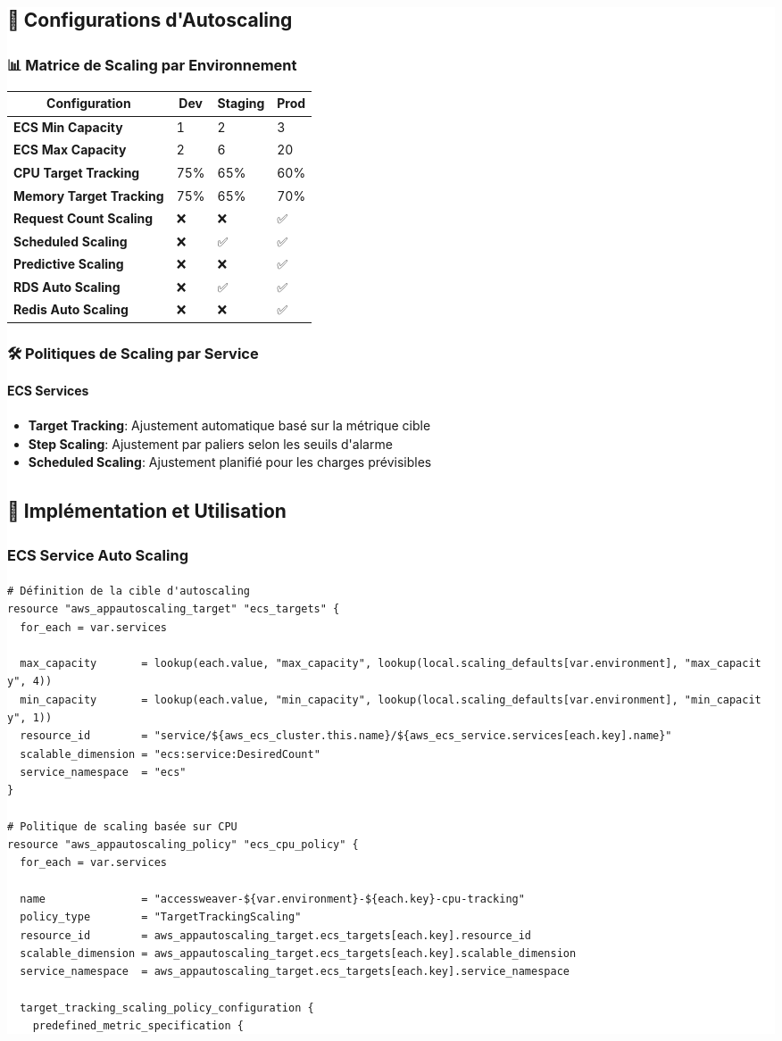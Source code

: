 ```markdown
```

## 🔐 Configurations d'Autoscaling

### 📊 Matrice de Scaling par Environnement

| Configuration | Dev | Staging | Prod |
|---------------|-----|---------|------|
| **ECS Min Capacity** | 1 | 2 | 3 |
| **ECS Max Capacity** | 2 | 6 | 20 |
| **CPU Target Tracking** | 75% | 65% | 60% |
| **Memory Target Tracking** | 75% | 65% | 70% |
| **Request Count Scaling** | ❌ | ❌ | ✅ |
| **Scheduled Scaling** | ❌ | ✅ | ✅ |
| **Predictive Scaling** | ❌ | ❌ | ✅ |
| **RDS Auto Scaling** | ❌ | ✅ | ✅ |
| **Redis Auto Scaling** | ❌ | ❌ | ✅ |

### 🛠️ Politiques de Scaling par Service

#### ECS Services
- **Target Tracking**: Ajustement automatique basé sur la métrique cible
- **Step Scaling**: Ajustement par paliers selon les seuils d'alarme
- **Scheduled Scaling**: Ajustement planifié pour les charges prévisibles

## 📝 Implémentation et Utilisation

### ECS Service Auto Scaling

```hcl
# Définition de la cible d'autoscaling
resource "aws_appautoscaling_target" "ecs_targets" {
  for_each = var.services

  max_capacity       = lookup(each.value, "max_capacity", lookup(local.scaling_defaults[var.environment], "max_capacity", 4))
  min_capacity       = lookup(each.value, "min_capacity", lookup(local.scaling_defaults[var.environment], "min_capacity", 1))
  resource_id        = "service/${aws_ecs_cluster.this.name}/${aws_ecs_service.services[each.key].name}"
  scalable_dimension = "ecs:service:DesiredCount"
  service_namespace  = "ecs"
}

# Politique de scaling basée sur CPU
resource "aws_appautoscaling_policy" "ecs_cpu_policy" {
  for_each = var.services

  name               = "accessweaver-${var.environment}-${each.key}-cpu-tracking"
  policy_type        = "TargetTrackingScaling"
  resource_id        = aws_appautoscaling_target.ecs_targets[each.key].resource_id
  scalable_dimension = aws_appautoscaling_target.ecs_targets[each.key].scalable_dimension
  service_namespace  = aws_appautoscaling_target.ecs_targets[each.key].service_namespace

  target_tracking_scaling_policy_configuration {
    predefined_metric_specification {
```